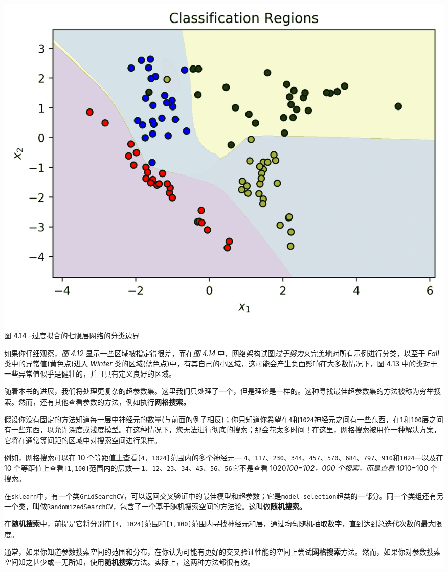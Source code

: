 ![](img/60fedb99-d5fc-4dfb-b89c-53f1318e7d43.png)

图 4.14 -过度拟合的七隐层网络的分类边界

如果你仔细观察，*图 4.12* 显示一些区域被指定得很差，而在*图 4.14* 中，网络架构试图*过于努力*来完美地对所有示例进行分类，以至于 *Fall* 类中的异常值(黄色点)进入 *Winter* 类的区域(蓝色点)中，有其自己的小区域，这可能会产生负面影响在大多数情况下，图 4.13 中的类对于一些异常值似乎是健壮的，并且具有定义良好的区域。

随着本书的进展，我们将处理更复杂的超参数集。这里我们只处理了一个，但是理论是一样的。这种寻找最佳超参数集的方法被称为穷举搜索。然而，还有其他查看参数的方法，例如执行**网格搜索。**

假设你没有固定的方法知道每一层中神经元的数量(与前面的例子相反)；你只知道你希望在`4`和`1024`神经元之间有一些东西，在`1`和`100`层之间有一些东西，以允许深度或浅度模型。在这种情况下，您无法进行彻底的搜索；那会花太多时间！在这里，网格搜索被用作一种解决方案，它将在通常等间距的区域中对搜索空间进行采样。

例如，网格搜索可以在 10 个等距值上查看`[4, 1024]`范围内的多个神经元— `4`、`117`、`230`、`344`、`457`、`570`、`684`、`797`、`910`和`1024`—以及在 10 个等距值上查看`[1,100]`范围内的层数— `1`、`12`、`23`、`34`、`45`、`56`、`56`它不是查看 1020*100=102，000 个搜索，而是查看 10*10=100 个搜索。

在`sklearn`中，有一个类`GridSearchCV`，可以返回交叉验证中的最佳模型和超参数；它是`model_selection`超类的一部分。同一个类组还有另一个类，叫做`RandomizedSearchCV`，包含了一个基于随机搜索空间的方法论。这叫做**随机搜索。**

在**随机搜索**中，前提是它将分别在`[4, 1024]`范围和`[1,100]`范围内寻找神经元和层，通过均匀随机抽取数字，直到达到总迭代次数的最大限度。

通常，如果你知道参数搜索空间的范围和分布，在你认为可能有更好的交叉验证性能的空间上尝试**网格搜索**方法。然而，如果你对参数搜索空间知之甚少或一无所知，使用**随机搜索**方法。实际上，这两种方法都很有效。

